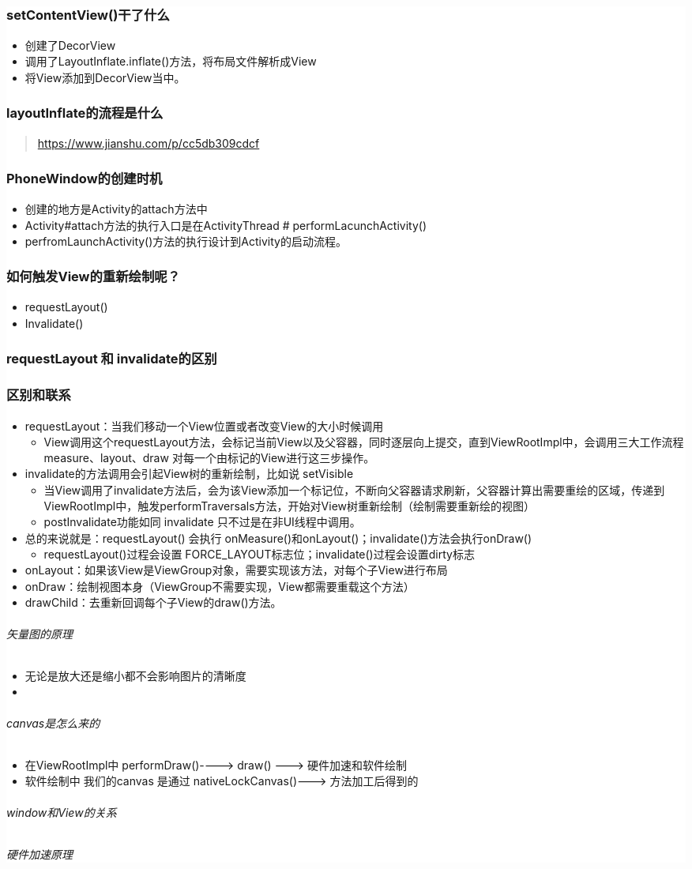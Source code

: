 ### setContentView()干了什么

- 创建了DecorView
- 调用了LayoutInflate.inflate()方法，将布局文件解析成View
- 将View添加到DecorView当中。

### layoutInflate的流程是什么

> https://www.jianshu.com/p/cc5db309cdcf

### PhoneWindow的创建时机

- 创建的地方是Activity的attach方法中
- Activity#attach方法的执行入口是在ActivityThread # performLacunchActivity()
- perfromLaunchActivity()方法的执行设计到Activity的启动流程。

### 如何触发View的重新绘制呢？

- requestLayout()
- Invalidate()

### requestLayout 和 invalidate的区别

### 区别和联系

- requestLayout：当我们移动一个View位置或者改变View的大小时候调用
  - View调用这个requestLayout方法，会标记当前View以及父容器，同时逐层向上提交，直到ViewRootImpl中，会调用三大工作流程 measure、layout、draw 对每一个由标记的View进行这三步操作。
- invalidate的方法调用会引起View树的重新绘制，比如说 setVisible
  - 当View调用了invalidate方法后，会为该View添加一个标记位，不断向父容器请求刷新，父容器计算出需要重绘的区域，传递到ViewRootImpl中，触发performTraversals方法，开始对View树重新绘制（绘制需要重新绘的视图）
  - postInvalidate功能如同 invalidate 只不过是在非UI线程中调用。
- 总的来说就是：requestLayout() 会执行 onMeasure()和onLayout()；invalidate()方法会执行onDraw()
  - requestLayout()过程会设置 FORCE_LAYOUT标志位；invalidate()过程会设置dirty标志
- onLayout：如果该View是ViewGroup对象，需要实现该方法，对每个子View进行布局
- onDraw：绘制视图本身（ViewGroup不需要实现，View都需要重载这个方法）
- drawChild：去重新回调每个子View的draw()方法。

###### 矢量图的原理

- 无论是放大还是缩小都不会影响图片的清晰度
- 

###### canvas是怎么来的

- 在ViewRootImpl中 performDraw()----> draw() ---> 硬件加速和软件绘制
- 软件绘制中 我们的canvas 是通过 nativeLockCanvas()---> 方法加工后得到的

###### window和View的关系

###### 硬件加速原理

